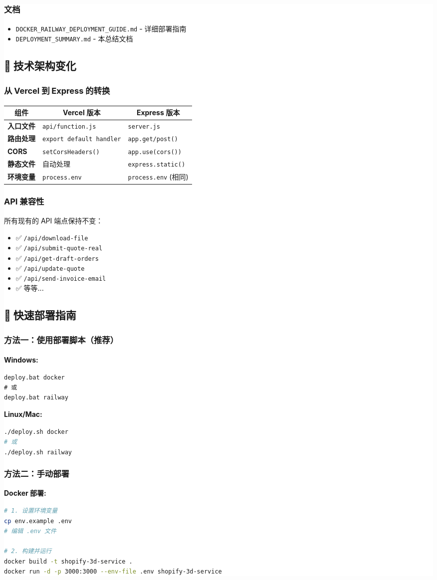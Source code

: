 ### 文档
- `DOCKER_RAILWAY_DEPLOYMENT_GUIDE.md` - 详细部署指南
- `DEPLOYMENT_SUMMARY.md` - 本总结文档

## 🔧 技术架构变化

### 从 Vercel 到 Express 的转换

| 组件 | Vercel 版本 | Express 版本 |
|-----|------------|-------------|
| **入口文件** | `api/function.js` | `server.js` |
| **路由处理** | `export default handler` | `app.get/post()` |
| **CORS** | `setCorsHeaders()` | `app.use(cors())` |
| **静态文件** | 自动处理 | `express.static()` |
| **环境变量** | `process.env` | `process.env` (相同) |

### API 兼容性

所有现有的 API 端点保持不变：
- ✅ `/api/download-file`
- ✅ `/api/submit-quote-real`
- ✅ `/api/get-draft-orders`
- ✅ `/api/update-quote`
- ✅ `/api/send-invoice-email`
- ✅ 等等...

## 🚀 快速部署指南

### 方法一：使用部署脚本（推荐）

**Windows:**
```cmd
deploy.bat docker
# 或
deploy.bat railway
```

**Linux/Mac:**
```bash
./deploy.sh docker
# 或
./deploy.sh railway
```

### 方法二：手动部署

**Docker 部署:**
```bash
# 1. 设置环境变量
cp env.example .env
# 编辑 .env 文件

# 2. 构建并运行
docker build -t shopify-3d-service .
docker run -d -p 3000:3000 --env-file .env shopify-3d-service
```
